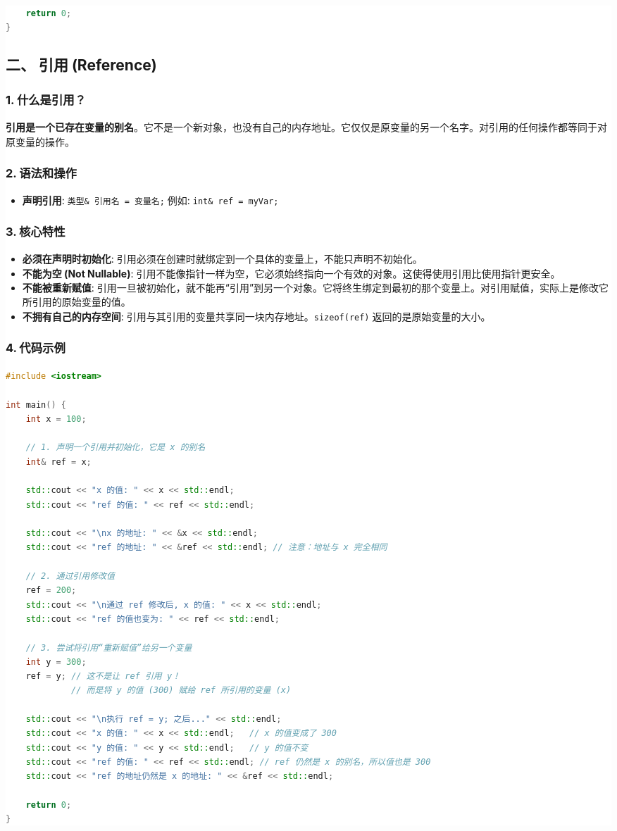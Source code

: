 ```cpp
    return 0;
}
```

## 二、 引用 (Reference)

### 1. 什么是引用？

**引用是一个已存在变量的别名**。它不是一个新对象，也没有自己的内存地址。它仅仅是原变量的另一个名字。对引用的任何操作都等同于对原变量的操作。

### 2. 语法和操作

- **声明引用**: `类型& 引用名 = 变量名;` 例如: `int& ref = myVar;`

### 3. 核心特性

- **必须在声明时初始化**: 引用必须在创建时就绑定到一个具体的变量上，不能只声明不初始化。
- **不能为空 (Not Nullable)**: 引用不能像指针一样为空，它必须始终指向一个有效的对象。这使得使用引用比使用指针更安全。
- **不能被重新赋值**: 引用一旦被初始化，就不能再“引用”到另一个对象。它将终生绑定到最初的那个变量上。对引用赋值，实际上是修改它所引用的原始变量的值。
- **不拥有自己的内存空间**: 引用与其引用的变量共享同一块内存地址。`sizeof(ref)` 返回的是原始变量的大小。

### 4. 代码示例

```cpp
#include <iostream>

int main() {
    int x = 100;

    // 1. 声明一个引用并初始化，它是 x 的别名
    int& ref = x;

    std::cout << "x 的值: " << x << std::endl;
    std::cout << "ref 的值: " << ref << std::endl;

    std::cout << "\nx 的地址: " << &x << std::endl;
    std::cout << "ref 的地址: " << &ref << std::endl; // 注意：地址与 x 完全相同

    // 2. 通过引用修改值
    ref = 200;
    std::cout << "\n通过 ref 修改后, x 的值: " << x << std::endl;
    std::cout << "ref 的值也变为: " << ref << std::endl;

    // 3. 尝试将引用“重新赋值”给另一个变量
    int y = 300;
    ref = y; // 这不是让 ref 引用 y！
             // 而是将 y 的值 (300) 赋给 ref 所引用的变量 (x)
             
    std::cout << "\n执行 ref = y; 之后..." << std::endl;
    std::cout << "x 的值: " << x << std::endl;   // x 的值变成了 300
    std::cout << "y 的值: " << y << std::endl;   // y 的值不变
    std::cout << "ref 的值: " << ref << std::endl; // ref 仍然是 x 的别名，所以值也是 300
    std::cout << "ref 的地址仍然是 x 的地址: " << &ref << std::endl;

    return 0;
}
```

